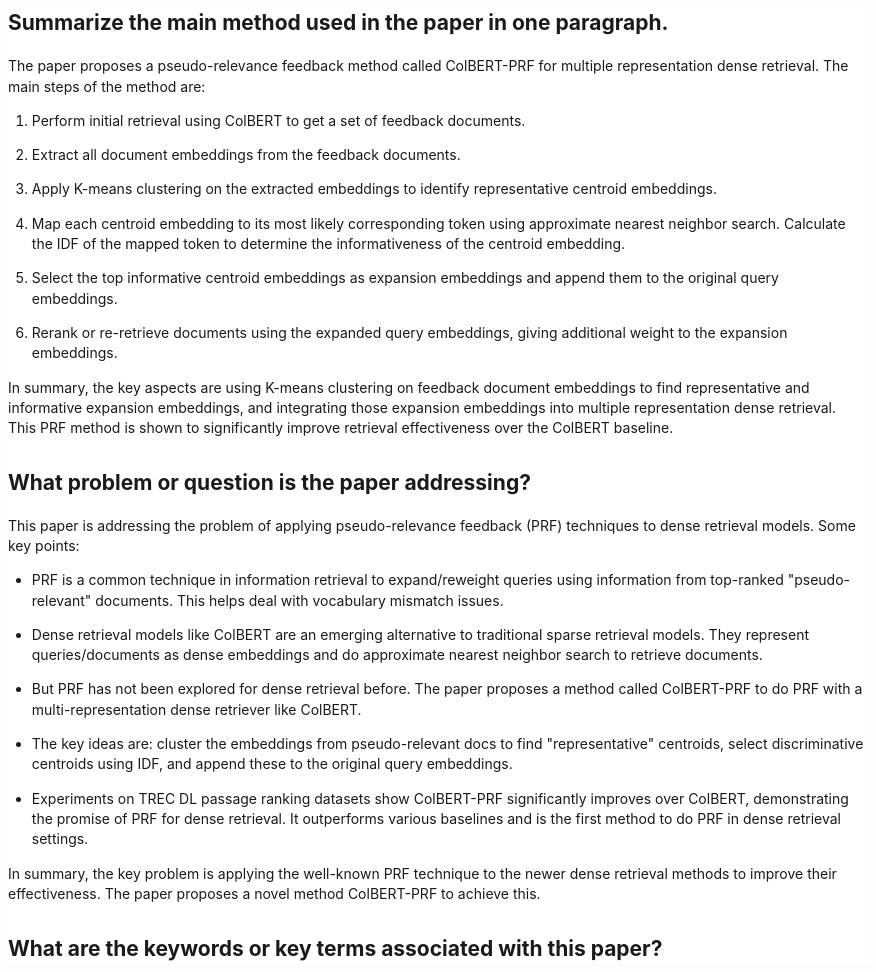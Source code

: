 
## Summarize the main method used in the paper in one paragraph.

 The paper proposes a pseudo-relevance feedback method called ColBERT-PRF for multiple representation dense retrieval. The main steps of the method are:

1) Perform initial retrieval using ColBERT to get a set of feedback documents. 

2) Extract all document embeddings from the feedback documents. 

3) Apply K-means clustering on the extracted embeddings to identify representative centroid embeddings.

4) Map each centroid embedding to its most likely corresponding token using approximate nearest neighbor search. Calculate the IDF of the mapped token to determine the informativeness of the centroid embedding. 

5) Select the top informative centroid embeddings as expansion embeddings and append them to the original query embeddings. 

6) Rerank or re-retrieve documents using the expanded query embeddings, giving additional weight to the expansion embeddings.

In summary, the key aspects are using K-means clustering on feedback document embeddings to find representative and informative expansion embeddings, and integrating those expansion embeddings into multiple representation dense retrieval. This PRF method is shown to significantly improve retrieval effectiveness over the ColBERT baseline.


## What problem or question is the paper addressing?

 This paper is addressing the problem of applying pseudo-relevance feedback (PRF) techniques to dense retrieval models. Some key points:

- PRF is a common technique in information retrieval to expand/reweight queries using information from top-ranked "pseudo-relevant" documents. This helps deal with vocabulary mismatch issues. 

- Dense retrieval models like ColBERT are an emerging alternative to traditional sparse retrieval models. They represent queries/documents as dense embeddings and do approximate nearest neighbor search to retrieve documents. 

- But PRF has not been explored for dense retrieval before. The paper proposes a method called ColBERT-PRF to do PRF with a multi-representation dense retriever like ColBERT.

- The key ideas are: cluster the embeddings from pseudo-relevant docs to find "representative" centroids, select discriminative centroids using IDF, and append these to the original query embeddings.

- Experiments on TREC DL passage ranking datasets show ColBERT-PRF significantly improves over ColBERT, demonstrating the promise of PRF for dense retrieval. It outperforms various baselines and is the first method to do PRF in dense retrieval settings.

In summary, the key problem is applying the well-known PRF technique to the newer dense retrieval methods to improve their effectiveness. The paper proposes a novel method ColBERT-PRF to achieve this.


## What are the keywords or key terms associated with this paper?

